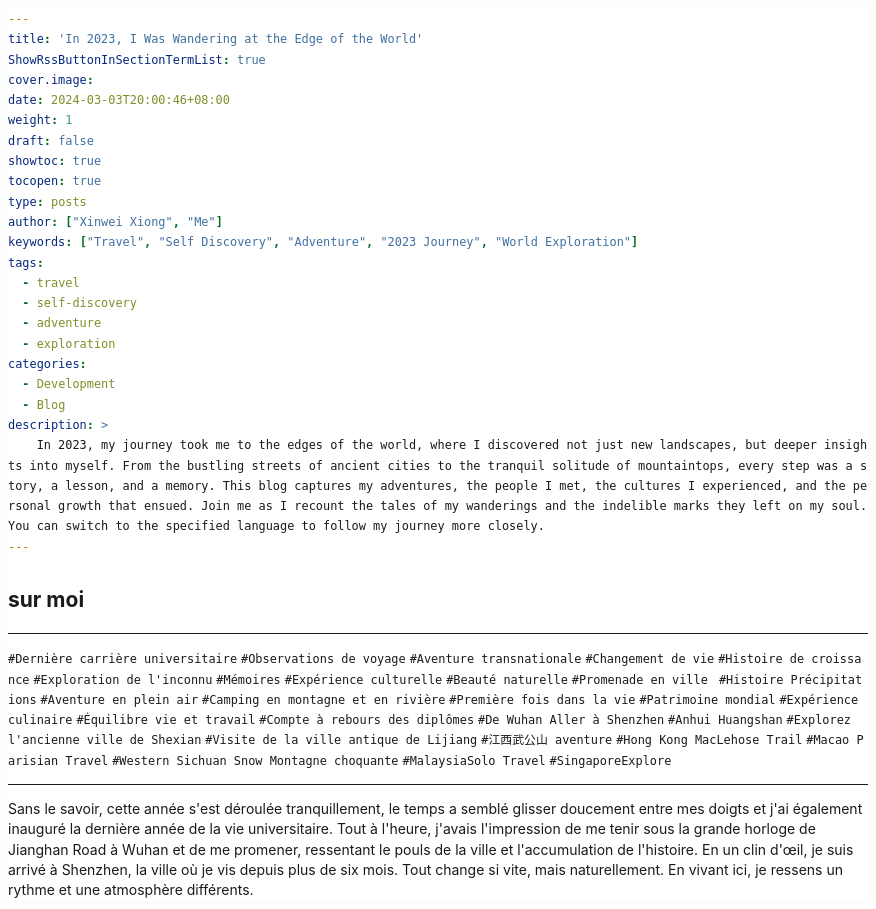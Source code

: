 ```yaml
---
title: 'In 2023, I Was Wandering at the Edge of the World'
ShowRssButtonInSectionTermList: true
cover.image:
date: 2024-03-03T20:00:46+08:00
weight: 1
draft: false
showtoc: true
tocopen: true
type: posts
author: ["Xinwei Xiong", "Me"]
keywords: ["Travel", "Self Discovery", "Adventure", "2023 Journey", "World Exploration"]
tags:
  - travel
  - self-discovery
  - adventure
  - exploration
categories:
  - Development
  - Blog
description: >
    In 2023, my journey took me to the edges of the world, where I discovered not just new landscapes, but deeper insights into myself. From the bustling streets of ancient cities to the tranquil solitude of mountaintops, every step was a story, a lesson, and a memory. This blog captures my adventures, the people I met, the cultures I experienced, and the personal growth that ensued. Join me as I recount the tales of my wanderings and the indelible marks they left on my soul. You can switch to the specified language to follow my journey more closely.
---
```



## sur moi

---

`#Dernière carrière universitaire` `#Observations de voyage` `#Aventure transnationale` `#Changement de vie` `#Histoire de croissance` `#Exploration de l'inconnu` `#Mémoires` `#Expérience culturelle` `#Beauté naturelle` `#Promenade en ville ` `#Histoire Précipitations` `#Aventure en plein air` `#Camping en montagne et en rivière` `#Première fois dans la vie` `#Patrimoine mondial` `#Expérience culinaire` `#Équilibre vie et travail` `#Compte à rebours des diplômes` `#De Wuhan Aller à Shenzhen` `#Anhui Huangshan` `#Explorez l'ancienne ville de Shexian` `#Visite de la ville antique de Lijiang` `#江西武公山 aventure` `#Hong Kong MacLehose Trail` `#Macao Parisian Travel` `#Western Sichuan Snow Montagne choquante` `#MalaysiaSolo Travel` `#SingaporeExplore`

---

Sans le savoir, cette année s'est déroulée tranquillement, le temps a semblé glisser doucement entre mes doigts et j'ai également inauguré la dernière année de la vie universitaire. Tout à l'heure, j'avais l'impression de me tenir sous la grande horloge de Jianghan Road à Wuhan et de me promener, ressentant le pouls de la ville et l'accumulation de l'histoire. En un clin d'œil, je suis arrivé à Shenzhen, la ville où je vis depuis plus de six mois. Tout change si vite, mais naturellement. En vivant ici, je ressens un rythme et une atmosphère différents.
